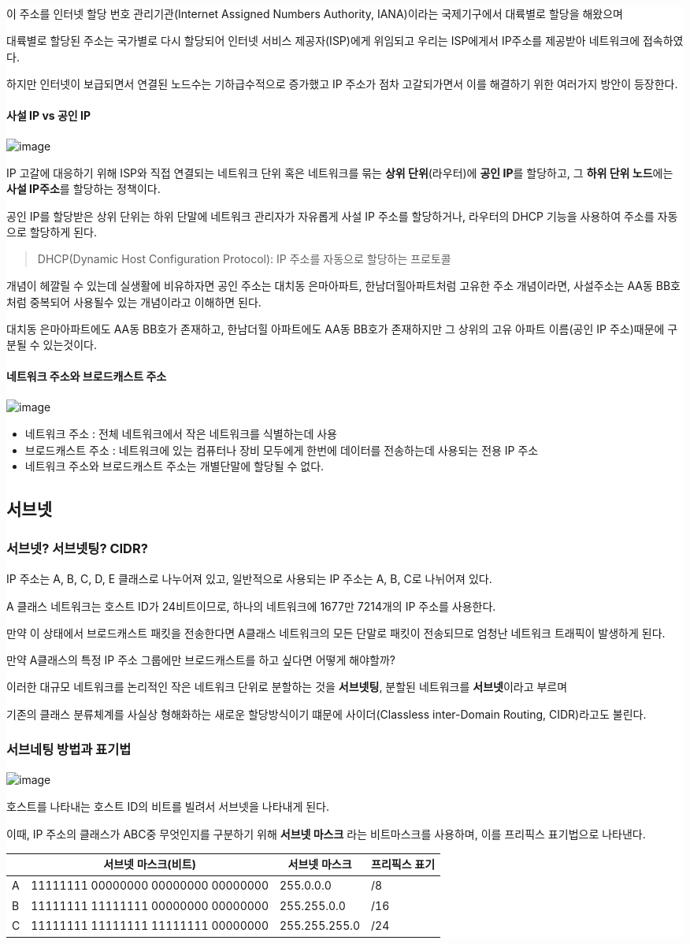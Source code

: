 이 주소를 인터넷 할당 번호 관리기관(Internet Assigned Numbers Authority, IANA)이라는 국제기구에서 대륙별로 할당을 해왔으며 

대륙별로 할당된 주소는 국가별로 다시 할당되어 인터넷 서비스 제공자(ISP)에게 위임되고 우리는 ISP에게서  IP주소를 제공받아 네트워크에 접속하였다.

하지만 인터넷이 보급되면서 연결된 노드수는 기하급수적으로 증가했고 IP 주소가 점차 고갈되가면서 이를 해결하기 위한 여러가지 방안이 등장한다.

#### 사설 IP vs 공인 IP

![image](https://media.vlpt.us/images/april_5/post/0b42b0cf-7f02-49ae-bd02-1e0c3aac0121/image.png)


IP 고갈에 대응하기 위해 ISP와 직접 연결되는 네트워크 단위 혹은 네트워크를 묶는 **상위 단위**(라우터)에 **공인 IP**를 할당하고, 그 **하위 단위 노드**에는 **사설 IP주소**를 할당하는 정책이다.

공인 IP를 할당받은 상위 단위는 하위 단말에 네트워크 관리자가 자유롭게 사설 IP 주소를 할당하거나, 라우터의 DHCP 기능을 사용하여 주소를 자동으로 할당하게 된다.

>DHCP(Dynamic Host Configuration Protocol): IP 주소를 자동으로 할당하는 프로토콜

개념이 헤깔릴 수 있는데 실생활에 비유하자면 공인 주소는 대치동 은마아파트, 한남더힐아파트처럼 고유한 주소 개념이라면, 사설주소는 AA동 BB호 처럼 중복되어 사용될수 있는 개념이라고 이해하면 된다.

대치동 은마아파트에도 AA동 BB호가 존재하고, 한남더힐 아파트에도 AA동 BB호가 존재하지만 그 상위의 고유 아파트 이름(공인 IP 주소)때문에 구분될 수 있는것이다.

#### 네트워크 주소와 브로드캐스트 주소
![image](https://media.vlpt.us/images/april_5/post/fe329304-d864-4f96-9c11-019fd8ac8509/image.png)

- 네트워크 주소 : 전체 네트워크에서 작은 네트워크를 식별하는데 사용
 - 브로드캐스트 주소 : 네트워크에 있는 컴퓨터나 장비 모두에게 한번에 데이터를 전송하는데 사용되는 전용 IP 주소
 - 네트워크 주소와 브로드캐스트 주소는 개별단말에 할당될 수 없다.

## 서브넷

### 서브넷? 서브넷팅? CIDR?

IP 주소는 A, B, C, D, E 클래스로 나누어져 있고, 일반적으로 사용되는 IP 주소는 A, B, C로 나뉘어져 있다.

A 클래스 네트워크는 호스트 ID가 24비트이므로, 하나의 네트워크에 1677만 7214개의 IP 주소를 사용한다.

만약 이 상태에서 브로드캐스트 패킷을 전송한다면 A클래스 네트워크의 모든 단말로 패킷이 전송되므로 엄청난 네트워크 트래픽이 발생하게 된다.

만약 A클래스의 특정 IP 주소 그룹에만 브로드캐스트를 하고 싶다면 어떻게 해야할까?

이러한 대규모 네트워크를 논리적인 작은 네트워크 단위로 분할하는 것을 **서브넷팅**, 분할된 네트워크를 **서브넷**이라고 부르며 

기존의 클래스 분류체계를 사실상 형해화하는 새로운 할당방식이기 떄문에 사이더(Classless inter-Domain Routing, CIDR)라고도 불린다.

### 서브네팅 방법과 표기법
![image](https://media.vlpt.us/images/april_5/post/8616b52a-554c-4f97-aa83-69fa9dd11ef6/image.png)

호스트를 나타내는 호스트 ID의 비트를 빌려서 서브넷을 나타내게 된다.

이때, IP 주소의 클래스가 ABC중 무엇인지를 구분하기 위해 **서브넷 마스크** 라는 비트마스크를 사용하며, 이를 프리픽스 표기법으로 나타낸다.

|  | 서브넷 마스크(비트)| 서브넷 마스크 | 프리픽스 표기 |
| --- | --- | --- | --- |
| A |  11111111 00000000 00000000 00000000|255.0.0.0  | /8 |
| B | 11111111 11111111 00000000 00000000 | 255.255.0.0 | /16 |
| C | 11111111 11111111 11111111 00000000| 255.255.255.0 | /24 |
